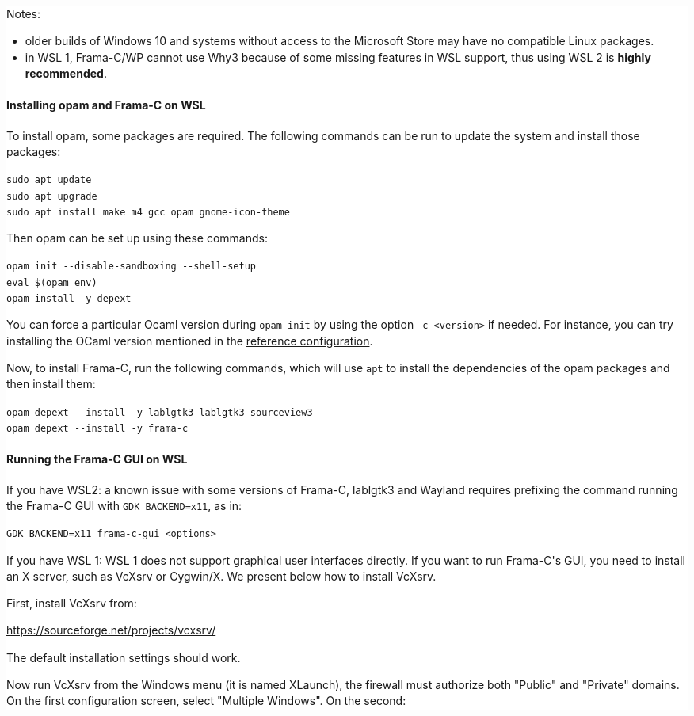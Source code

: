 Notes:

- older builds of Windows 10 and systems without access to the
  Microsoft Store may have no compatible Linux packages.
- in WSL 1, Frama-C/WP cannot use Why3 because of some missing features in WSL
  support, thus using WSL 2 is **highly recommended**.

#### Installing opam and Frama-C on WSL

To install opam, some packages are required. The following commands can be
run to update the system and install those packages:

```shell
sudo apt update
sudo apt upgrade
sudo apt install make m4 gcc opam gnome-icon-theme
```

Then opam can be set up using these commands:

```shell
opam init --disable-sandboxing --shell-setup
eval $(opam env)
opam install -y depext
```

You can force a particular Ocaml version during `opam init` by using the option
`-c <version>` if needed. For instance, you can try installing the OCaml version
mentioned in the [reference configuration](reference-configuration.md).

Now, to install Frama-C, run the following commands, which will use `apt` to
install the dependencies of the opam packages and then install them:

```shell
opam depext --install -y lablgtk3 lablgtk3-sourceview3
opam depext --install -y frama-c
```

#### Running the Frama-C GUI on WSL

If you have WSL2: a known issue with some versions of Frama-C, lablgtk3 and
Wayland requires prefixing the command running the Frama-C GUI with
`GDK_BACKEND=x11`, as in:

```shell
GDK_BACKEND=x11 frama-c-gui <options>
```

If you have WSL 1: WSL 1 does not support graphical user interfaces directly.
If you want to run Frama-C's GUI, you need to install an X server,
such as VcXsrv or Cygwin/X. We present below how to install VcXsrv.

First, install VcXsrv from:

https://sourceforge.net/projects/vcxsrv/

The default installation settings should work.

Now run VcXsrv from the Windows menu (it is named XLaunch), the firewall
must authorize both "Public" and "Private" domains. On the first configuration
screen, select "Multiple Windows". On the second:
